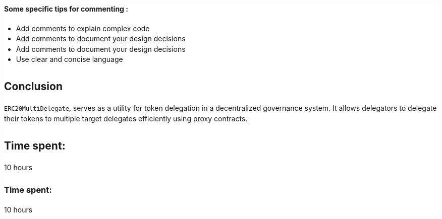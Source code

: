 #### Some specific tips for commenting :

- Add comments to explain complex code
- Add comments to document your design decisions
- Add comments to document your design decisions
- Use clear and concise language

## Conclusion
``ERC20MultiDelegate``, serves as a utility for token delegation in a decentralized governance system. It allows delegators to delegate their tokens to multiple target delegates efficiently using proxy contracts.

## Time spent:
10 hours







### Time spent:
10 hours